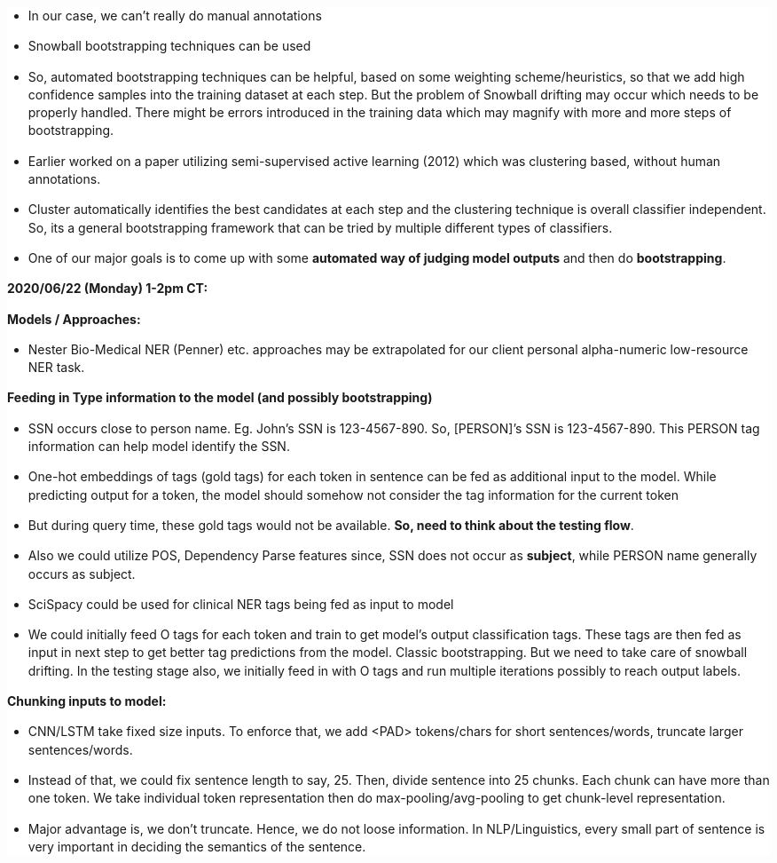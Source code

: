 -   In our case, we can’t really do manual annotations

-   Snowball bootstrapping techniques can be used

-   So, automated bootstrapping techniques can be helpful, based on some weighting scheme/heuristics, so that we add high confidence samples into the training dataset at each step. But the problem of Snowball drifting may occur which needs to be properly handled. There might be errors introduced in the training data which may magnify with more and more steps of bootstrapping.

-   Earlier worked on a paper utilizing semi-supervised active learning (2012) which was clustering based, without human annotations.

-   Cluster automatically identifies the best candidates at each step and the clustering technique is overall classifier independent. So, its a general bootstrapping framework that can be tried by multiple different types of classifiers.

-   One of our major goals is to come up with some **automated way of judging model outputs** and then do **bootstrapping**.

**<span class="underline">2020/06/22 (Monday) 1-2pm CT:</span>**

**Models / Approaches:**

-   Nester Bio-Medical NER (Penner) etc. approaches may be extrapolated for our client personal alpha-numeric low-resource NER task.

**Feeding in Type information to the model (and possibly bootstrapping)**

-   SSN occurs close to person name. Eg. John’s SSN is 123-4567-890. So, \[PERSON\]’s SSN is 123-4567-890. This PERSON tag information can help model identify the SSN.

-   One-hot embeddings of tags (gold tags) for each token in sentence can be fed as additional input to the model. While predicting output for a token, the model should somehow not consider the tag information for the current token

-   But during query time, these gold tags would not be available. **So, need to think about the testing flow**.

-   Also we could utilize POS, Dependency Parse features since, SSN does not occur as **subject**, while PERSON name generally occurs as subject.

-   SciSpacy could be used for clinical NER tags being fed as input to model



-   We could initially feed O tags for each token and train to get model’s output classification tags. These tags are then fed as input in next step to get better tag predictions from the model. Classic bootstrapping. But we need to take care of snowball drifting. In the testing stage also, we initially feed in with O tags and run multiple iterations possibly to reach output labels.

**Chunking inputs to model:**

-   CNN/LSTM take fixed size inputs. To enforce that, we add &lt;PAD&gt; tokens/chars for short sentences/words, truncate larger sentences/words.

-   Instead of that, we could fix sentence length to say, 25. Then, divide sentence into 25 chunks. Each chunk can have more than one token. We take individual token representation then do max-pooling/avg-pooling to get chunk-level representation.

-   Major advantage is, we don’t truncate. Hence, we do not loose information. In NLP/Linguistics, every small part of sentence is very important in deciding the semantics of the sentence.
